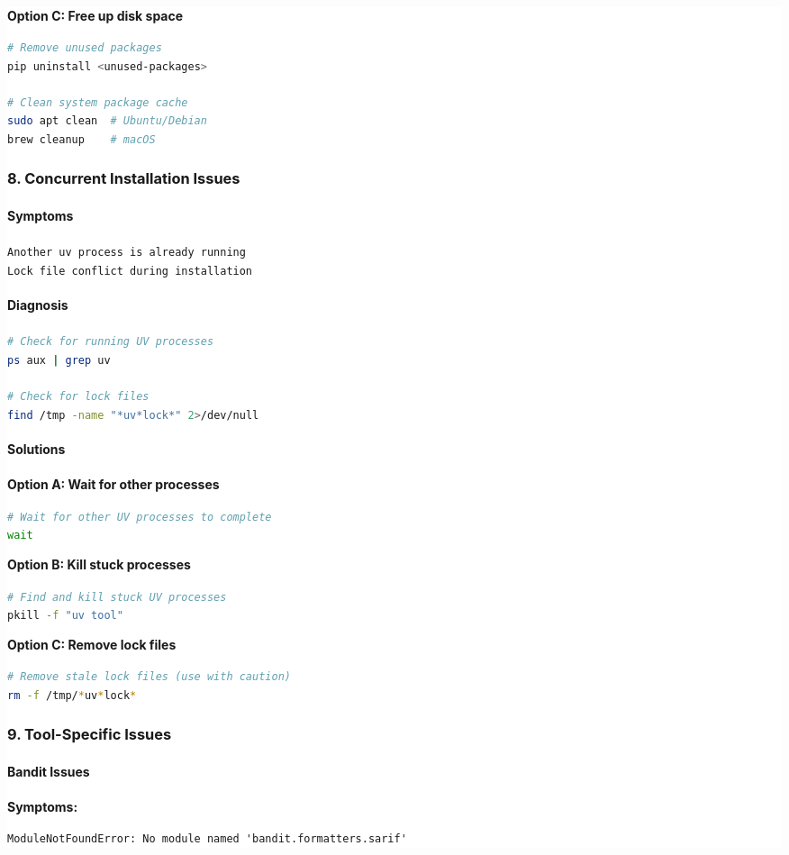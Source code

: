 **Option C: Free up disk space**
```bash
# Remove unused packages
pip uninstall <unused-packages>

# Clean system package cache
sudo apt clean  # Ubuntu/Debian
brew cleanup    # macOS
```

### 8. Concurrent Installation Issues

#### Symptoms
```
Another uv process is already running
Lock file conflict during installation
```

#### Diagnosis
```bash
# Check for running UV processes
ps aux | grep uv

# Check for lock files
find /tmp -name "*uv*lock*" 2>/dev/null
```

#### Solutions

**Option A: Wait for other processes**
```bash
# Wait for other UV processes to complete
wait
```

**Option B: Kill stuck processes**
```bash
# Find and kill stuck UV processes
pkill -f "uv tool"
```

**Option C: Remove lock files**
```bash
# Remove stale lock files (use with caution)
rm -f /tmp/*uv*lock*
```

### 9. Tool-Specific Issues

#### Bandit Issues

**Symptoms:**
```
ModuleNotFoundError: No module named 'bandit.formatters.sarif'
```
